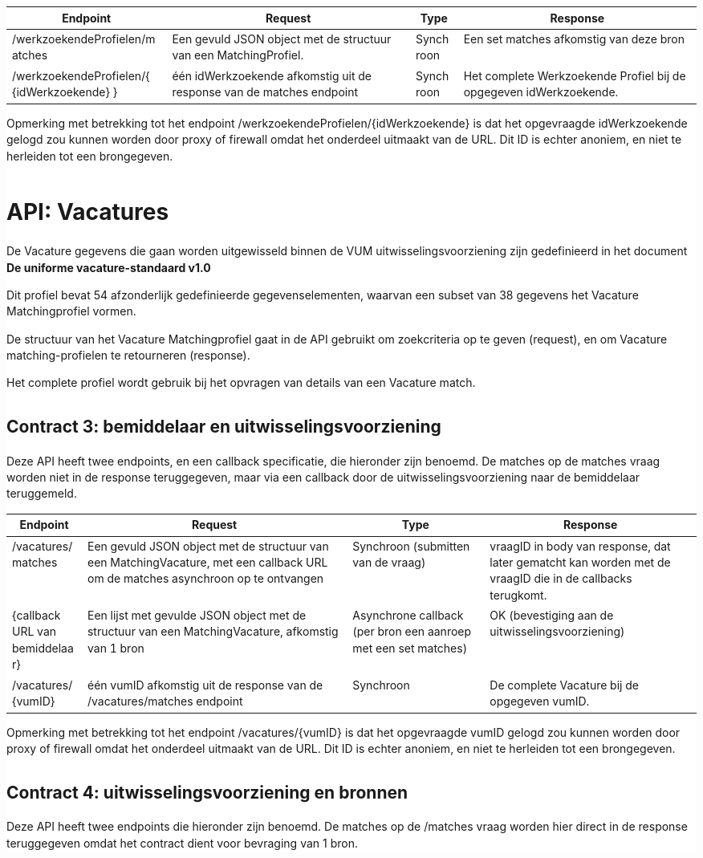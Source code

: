 | **Endpoint**                                | **Request**                                                          | **Type**  | **Response**                                                       |
|---------------------------------------------|----------------------------------------------------------------------|-----------|--------------------------------------------------------------------|
| /werkzoekendeProfielen/matches              | Een gevuld JSON object met de structuur van een MatchingProfiel.     | Synchroon | Een set matches afkomstig van deze bron                            |
| /werkzoekendeProfielen/{ {idWerkzoekende} } | één idWerkzoekende afkomstig uit de response van de matches endpoint | Synchroon | Het complete Werkzoekende Profiel bij de opgegeven idWerkzoekende. |

Opmerking met betrekking tot het endpoint
/werkzoekendeProfielen/{idWerkzoekende} is dat het opgevraagde
idWerkzoekende gelogd zou kunnen worden door proxy of firewall omdat het
onderdeel uitmaakt van de URL. Dit ID is echter anoniem, en niet te
herleiden tot een brongegeven.

# API: Vacatures

De Vacature gegevens die gaan worden uitgewisseld binnen de VUM
uitwisselingsvoorziening zijn gedefinieerd in het document **De uniforme
vacature-standaard v1.0**

Dit profiel bevat 54 afzonderlijk gedefinieerde gegevenselementen,
waarvan een subset van 38 gegevens het Vacature Matchingprofiel vormen.

De structuur van het Vacature Matchingprofiel gaat in de API gebruikt om
zoekcriteria op te geven (request), en om Vacature matching-profielen te
retourneren (response).

Het complete profiel wordt gebruik bij het opvragen van details van een
Vacature match.

## Contract 3: bemiddelaar en uitwisselingsvoorziening

Deze API heeft twee endpoints, en een callback specificatie, die
hieronder zijn benoemd. De matches op de matches vraag worden niet in de
response teruggegeven, maar via een callback door de
uitwisselingsvoorziening naar de bemiddelaar teruggemeld.

| **Endpoint**                   | **Request**                                                                                                                     | **Type**                                                       | **Response**                                                                                              |
|--------------------------------|---------------------------------------------------------------------------------------------------------------------------------|----------------------------------------------------------------|-----------------------------------------------------------------------------------------------------------|
| /vacatures/matches             | Een gevuld JSON object met de structuur van een MatchingVacature, met een callback URL om de matches asynchroon op te ontvangen | Synchroon (submitten van de vraag)                             | vraagID in body van response, dat later gematcht kan worden met de vraagID die in de callbacks terugkomt. |
| {callback URL van bemiddelaar} | Een lijst met gevulde JSON object met de structuur van een MatchingVacature, afkomstig van 1 bron                               | Asynchrone callback (per bron een aanroep met een set matches) | OK (bevestiging aan de uitwisselingsvoorziening)                                                          |
| /vacatures/{vumID}             | één vumID afkomstig uit de response van de /vacatures/matches endpoint                                                          | Synchroon                                                      | De complete Vacature bij de opgegeven vumID.                                                              |

Opmerking met betrekking tot het endpoint /vacatures/{vumID} is dat het
opgevraagde vumID gelogd zou kunnen worden door proxy of firewall omdat
het onderdeel uitmaakt van de URL. Dit ID is echter anoniem, en niet te
herleiden tot een brongegeven.

## Contract 4: uitwisselingsvoorziening en bronnen

Deze API heeft twee endpoints die hieronder zijn benoemd. De matches op
de /matches vraag worden hier direct in de response teruggegeven omdat
het contract dient voor bevraging van 1 bron.
